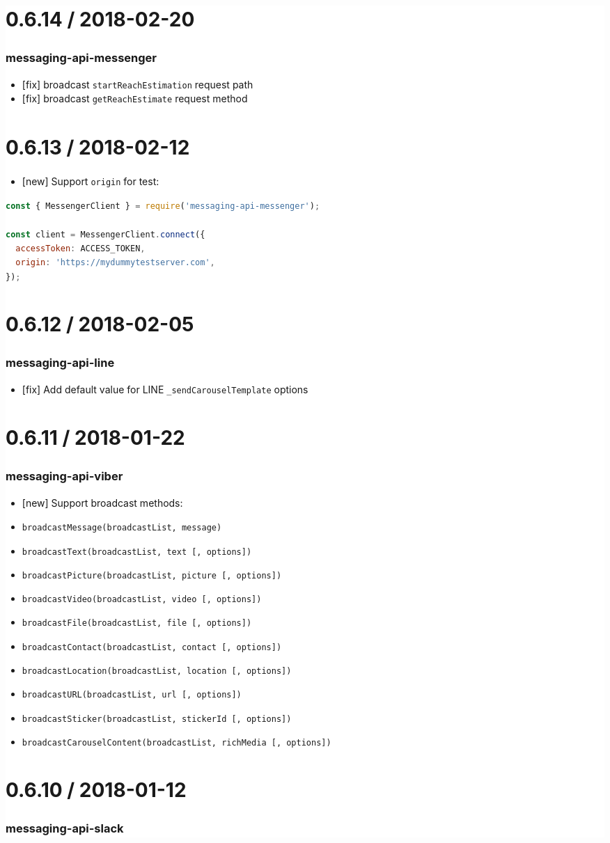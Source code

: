 # 0.6.14 / 2018-02-20

### messaging-api-messenger

- [fix] broadcast `startReachEstimation` request path
- [fix] broadcast `getReachEstimate` request method

# 0.6.13 / 2018-02-12

- [new] Support `origin` for test:

```js
const { MessengerClient } = require('messaging-api-messenger');

const client = MessengerClient.connect({
  accessToken: ACCESS_TOKEN,
  origin: 'https://mydummytestserver.com',
});
```

# 0.6.12 / 2018-02-05

### messaging-api-line

- [fix] Add default value for LINE `_sendCarouselTemplate` options

# 0.6.11 / 2018-01-22

### messaging-api-viber

- [new] Support broadcast methods:

- `broadcastMessage(broadcastList, message)`
- `broadcastText(broadcastList, text [, options])`
- `broadcastPicture(broadcastList, picture [, options])`
- `broadcastVideo(broadcastList, video [, options])`
- `broadcastFile(broadcastList, file [, options])`
- `broadcastContact(broadcastList, contact [, options])`
- `broadcastLocation(broadcastList, location [, options])`
- `broadcastURL(broadcastList, url [, options])`
- `broadcastSticker(broadcastList, stickerId [, options])`
- `broadcastCarouselContent(broadcastList, richMedia [, options])`

# 0.6.10 / 2018-01-12

### messaging-api-slack
